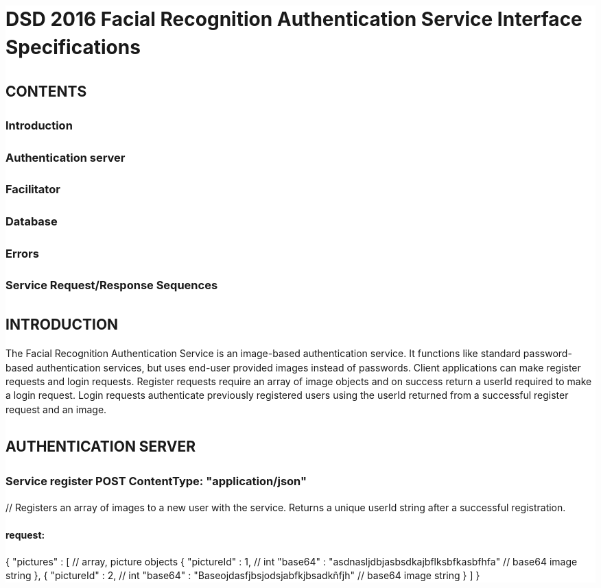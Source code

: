# DSD 2016 Facial Recognition Authentication Service Interface Specifications


## CONTENTS

### Introduction

### Authentication server

### Facilitator

### Database

### Errors

### Service Request/Response Sequences


## INTRODUCTION

The Facial Recognition Authentication Service is an image-based authentication service. It functions like standard password-based authentication services, but uses end-user provided images instead of passwords. Client applications can make register requests and login requests. Register requests require an array of image objects and on success return a userId required to make a login request. Login requests authenticate previously registered users using the userId returned from a successful register request and an image.


## AUTHENTICATION SERVER


### Service register POST ContentType: "application/json"
// Registers an array of images to a new user with the service. Returns a unique userId string after a successful registration.

#### request:

{
    "pictures" : [  // array, picture objects
    	{
            "pictureId" : 1,  // int
    	       "base64" : "asdnasljdbjasbsdkajbflksbfkasbfhfa"  // base64 image string
        },
    	{
            "pictureId" : 2,  // int
    	       "base64" : "Baseojdasfjbsjodsjabfkjbsadkñfjh"  // base64 image string
    	}
    ]
}
